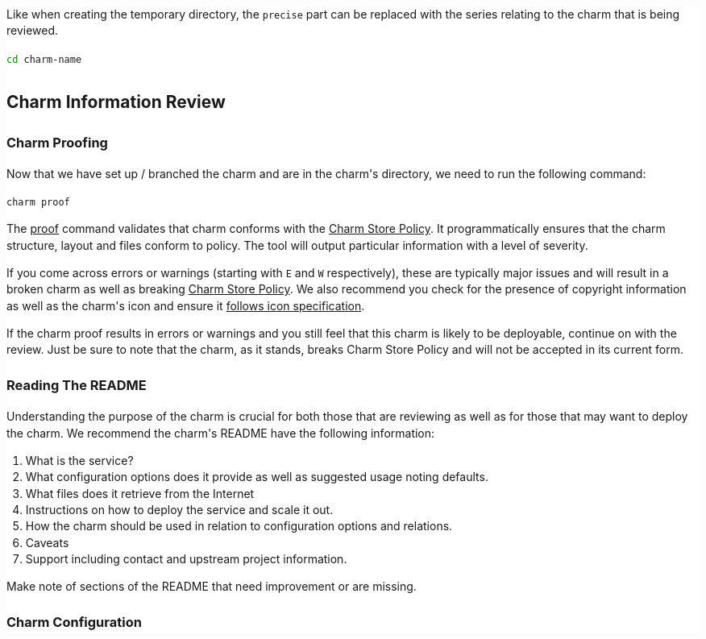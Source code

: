 Like when creating the temporary directory, the `precise` part can be
replaced with the series relating to the charm that is being reviewed.

```bash
cd charm-name
```


## Charm Information Review

### Charm Proofing

Now that we have set up / branched the charm and are in the charm's directory,
we need to run the following command:

```bash
charm proof
```

The [proof](tools-charm-tools.html#proof) command validates that charm conforms
with the [Charm Store Policy](authors-charm-policy.html). It programmatically
ensures that the charm structure, layout and files conform to policy.  The tool
will output particular information with a level of severity.

If you come across errors or warnings (starting with `E` and `W` respectively),
these are typically major issues and will result in a broken charm as well as
breaking [Charm Store Policy](authors-charm-policy.html). We also recommend you
check for the presence of copyright information as well as the charm's icon and
ensure it [follows icon specification](authors-charm-icon.html).

If the charm proof results in errors or warnings and you still feel that this
charm is likely to be deployable, continue on with the review. Just be sure to
note that the charm, as it stands, breaks Charm Store Policy and will not be
accepted in its current form.

### Reading The README

Understanding the purpose of the charm is crucial for both those that are
reviewing as well as for those that may want to deploy the charm. We recommend
the charm's README have the following information:

1. What is the service?
1. What configuration options does it provide as well as suggested
usage noting defaults.
1. What files does it retrieve from the Internet
1. Instructions on how to deploy the service and scale it out.
1. How the charm should be used in relation to configuration options
and relations.
1. Caveats
1. Support including contact and upstream project information.

Make note of sections of the README that need improvement or are missing.

### Charm Configuration
